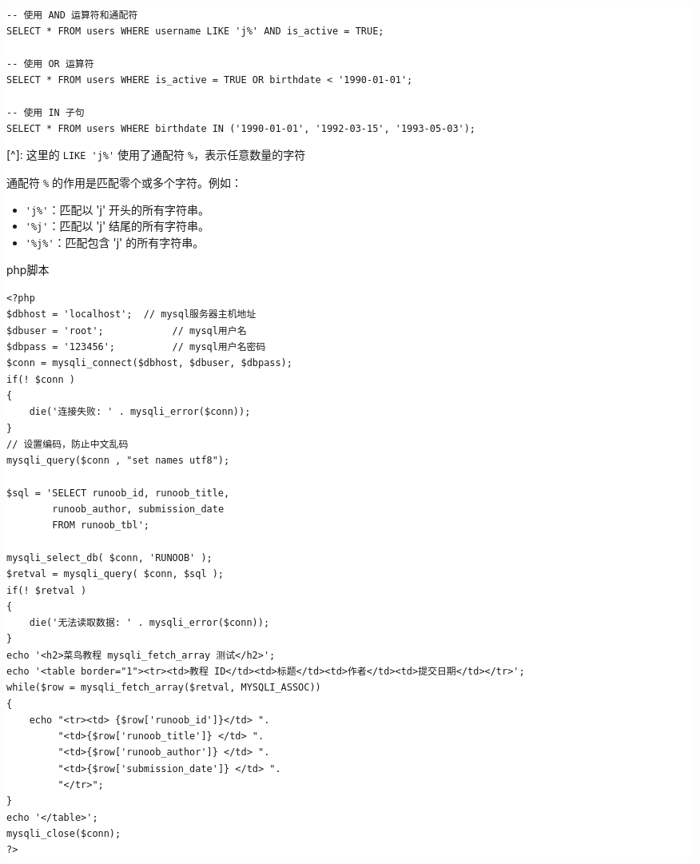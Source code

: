 ```
-- 使用 AND 运算符和通配符
SELECT * FROM users WHERE username LIKE 'j%' AND is_active = TRUE;

-- 使用 OR 运算符
SELECT * FROM users WHERE is_active = TRUE OR birthdate < '1990-01-01';

-- 使用 IN 子句
SELECT * FROM users WHERE birthdate IN ('1990-01-01', '1992-03-15', '1993-05-03');
```

[^]: 这里的 `LIKE 'j%'` 使用了通配符 `%`，表示任意数量的字符

通配符 `%` 的作用是匹配零个或多个字符。例如：

- `'j%'`：匹配以 'j' 开头的所有字符串。
- `'%j'`：匹配以 'j' 结尾的所有字符串。
- `'%j%'`：匹配包含 'j' 的所有字符串。

php脚本



```
<?php
$dbhost = 'localhost';  // mysql服务器主机地址
$dbuser = 'root';            // mysql用户名
$dbpass = '123456';          // mysql用户名密码
$conn = mysqli_connect($dbhost, $dbuser, $dbpass);
if(! $conn )
{
    die('连接失败: ' . mysqli_error($conn));
}
// 设置编码，防止中文乱码
mysqli_query($conn , "set names utf8");
 
$sql = 'SELECT runoob_id, runoob_title, 
        runoob_author, submission_date
        FROM runoob_tbl';
 
mysqli_select_db( $conn, 'RUNOOB' );
$retval = mysqli_query( $conn, $sql );
if(! $retval )
{
    die('无法读取数据: ' . mysqli_error($conn));
}
echo '<h2>菜鸟教程 mysqli_fetch_array 测试</h2>';
echo '<table border="1"><tr><td>教程 ID</td><td>标题</td><td>作者</td><td>提交日期</td></tr>';
while($row = mysqli_fetch_array($retval, MYSQLI_ASSOC))
{
    echo "<tr><td> {$row['runoob_id']}</td> ".
         "<td>{$row['runoob_title']} </td> ".
         "<td>{$row['runoob_author']} </td> ".
         "<td>{$row['submission_date']} </td> ".
         "</tr>";
}
echo '</table>';
mysqli_close($conn);
?>
```
